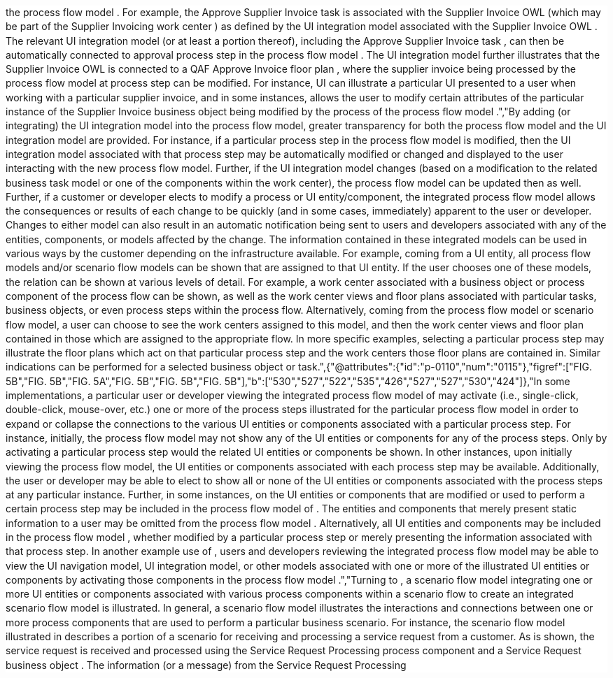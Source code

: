 the process flow model . For example, the Approve Supplier Invoice task  is associated with the Supplier Invoice OWL  (which may be part of the Supplier Invoicing work center ) as defined by the UI integration model associated with the Supplier Invoice OWL . The relevant UI integration model (or at least a portion thereof), including the Approve Supplier Invoice task , can then be automatically connected to approval process step  in the process flow model . The UI integration model further illustrates that the Supplier Invoice OWL  is connected to a QAF Approve Invoice floor plan , where the supplier invoice being processed by the process flow model at process step  can be modified. For instance, UI  can illustrate a particular UI presented to a user when working with a particular supplier invoice, and in some instances, allows the user to modify certain attributes of the particular instance of the Supplier Invoice business object  being modified by the process of the process flow model .","By adding (or integrating) the UI integration model into the process flow model, greater transparency for both the process flow model and the UI integration model are provided. For instance, if a particular process step in the process flow model is modified, then the UI integration model associated with that process step may be automatically modified or changed and displayed to the user interacting with the new process flow model. Further, if the UI integration model changes (based on a modification to the related business task model or one of the components within the work center), the process flow model can be updated then as well. Further, if a customer or developer elects to modify a process or UI entity\/component, the integrated process flow model allows the consequences or results of each change to be quickly (and in some cases, immediately) apparent to the user or developer. Changes to either model can also result in an automatic notification being sent to users and developers associated with any of the entities, components, or models affected by the change. The information contained in these integrated models can be used in various ways by the customer depending on the infrastructure available. For example, coming from a UI entity, all process flow models and\/or scenario flow models can be shown that are assigned to that UI entity. If the user chooses one of these models, the relation can be shown at various levels of detail. For example, a work center associated with a business object or process component of the process flow can be shown, as well as the work center views and floor plans associated with particular tasks, business objects, or even process steps within the process flow. Alternatively, coming from the process flow model or scenario flow model, a user can choose to see the work centers assigned to this model, and then the work center views and floor plan contained in those which are assigned to the appropriate flow. In more specific examples, selecting a particular process step may illustrate the floor plans which act on that particular process step and the work centers those floor plans are contained in. Similar indications can be performed for a selected business object or task.",{"@attributes":{"id":"p-0110","num":"0115"},"figref":["FIG. 5B","FIG. 5B","FIG. 5A","FIG. 5B","FIG. 5B","FIG. 5B"],"b":["530","527","522","535","426","527","527","530","424"]},"In some implementations, a particular user or developer viewing the integrated process flow model  of  may activate (i.e., single-click, double-click, mouse-over, etc.) one or more of the process steps illustrated for the particular process flow model  in order to expand or collapse the connections to the various UI entities or components associated with a particular process step. For instance, initially, the process flow model  may not show any of the UI entities or components for any of the process steps. Only by activating a particular process step would the related UI entities or components be shown. In other instances, upon initially viewing the process flow model, the UI entities or components associated with each process step may be available. Additionally, the user or developer may be able to elect to show all or none of the UI entities or components associated with the process steps at any particular instance. Further, in some instances, on the UI entities or components that are modified or used to perform a certain process step may be included in the process flow model  of . The entities and components that merely present static information to a user may be omitted from the process flow model . Alternatively, all UI entities and components may be included in the process flow model , whether modified by a particular process step or merely presenting the information associated with that process step. In another example use of , users and developers reviewing the integrated process flow model  may be able to view the UI navigation model, UI integration model, or other models associated with one or more of the illustrated UI entities or components by activating those components in the process flow model .","Turning to , a scenario flow model  integrating one or more UI entities or components associated with various process components within a scenario flow to create an integrated scenario flow model  is illustrated. In general, a scenario flow model illustrates the interactions and connections between one or more process components that are used to perform a particular business scenario. For instance, the scenario flow model  illustrated in  describes a portion of a scenario for receiving and processing a service request from a customer. As is shown, the service request is received and processed using the Service Request Processing process component  and a Service Request business object . The information (or a message) from the Service Request Processing